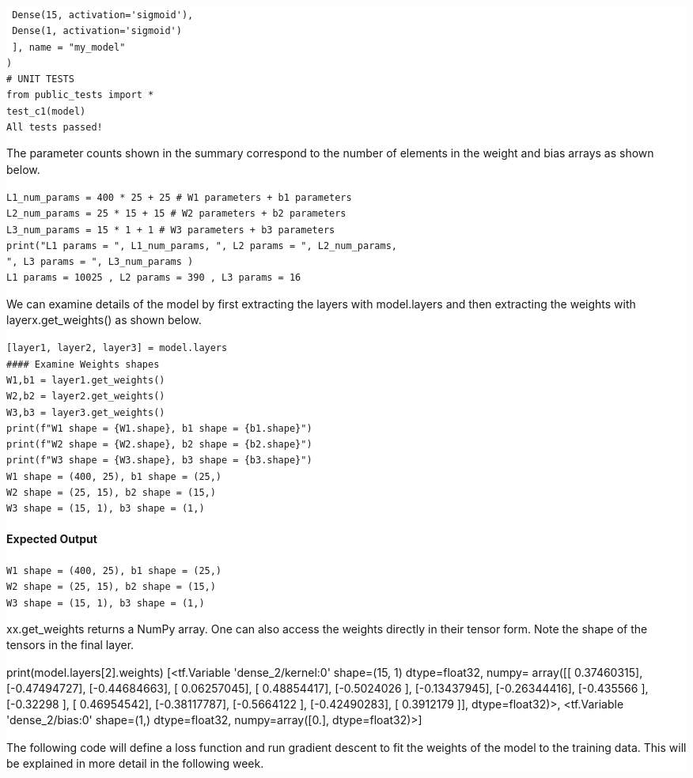 ```
 Dense(15, activation='sigmoid'), 
 Dense(1, activation='sigmoid') 
 ], name = "my_model" 
) 
# UNIT TESTS
from public_tests import *
test_c1(model)
All tests passed!
```
The parameter counts shown in the summary correspond to the number of elements in the weight and bias arrays as shown below.

```
L1_num_params = 400 * 25 + 25 # W1 parameters + b1 parameters
L2_num_params = 25 * 15 + 15 # W2 parameters + b2 parameters
L3_num_params = 15 * 1 + 1 # W3 parameters + b3 parameters
print("L1 params = ", L1_num_params, ", L2 params = ", L2_num_params, 
", L3 params = ", L3_num_params )
L1 params = 10025 , L2 params = 390 , L3 params = 16
```
We can examine details of the model by first extracting the layers with model.layers and then extracting the weights with layerx.get_weights() as shown below.

```
[layer1, layer2, layer3] = model.layers
#### Examine Weights shapes
W1,b1 = layer1.get_weights()
W2,b2 = layer2.get_weights()
W3,b3 = layer3.get_weights()
print(f"W1 shape = {W1.shape}, b1 shape = {b1.shape}")
print(f"W2 shape = {W2.shape}, b2 shape = {b2.shape}")
print(f"W3 shape = {W3.shape}, b3 shape = {b3.shape}")
W1 shape = (400, 25), b1 shape = (25,)
W2 shape = (25, 15), b2 shape = (15,)
W3 shape = (15, 1), b3 shape = (1,)
```
#### **Expected Output**

```
W1 shape = (400, 25), b1 shape = (25,) 
W2 shape = (25, 15), b2 shape = (15,) 
W3 shape = (15, 1), b3 shape = (1,)
```
xx.get_weights returns a NumPy array. One can also access the weights directly in their tensor form. Note the shape of the tensors in the final layer.

print(model.layers[2].weights) [<tf.Variable 'dense_2/kernel:0' shape=(15, 1) dtype=float32, numpy= array([[ 0.37460315], [-0.47494727], [-0.44684663], [ 0.06257045], [ 0.48854417], [-0.5024026 ], [-0.13437945], [-0.26344416], [-0.435566 ], [-0.32298 ], [ 0.46954542], [-0.38117787], [-0.5664122 ], [-0.42490283], [ 0.3912179 ]], dtype=float32)>, <tf.Variable 'dense_2/bias:0' shape=(1,) dtype=float32, numpy=array([0.], dtype=float32)>]

The following code will define a loss function and run gradient descent to fit the weights of the model to the training data. This will be explained in more detail in the following week.

